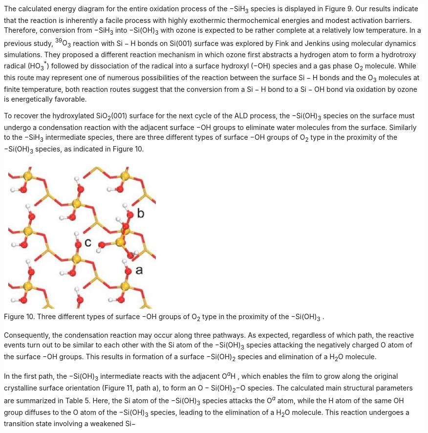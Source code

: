 The calculated energy diagram for the entire oxidation process of the  $- \mathrm{SiH}_3$  species is displayed in Figure 9. Our results indicate that the reaction is inherently a facile process with highly exothermic thermochemical energies and modest activation barriers. Therefore, conversion from  $- \mathrm{SiH}_3$  into  $- \mathrm{Si(OH)}_3$  with ozone is expected to be rather complete at a relatively low temperature. In a previous study,  ${}^{39}\mathrm{O}_3$  reaction with  $\mathrm{Si - H}$  bonds on  $\mathrm{Si(001)}$  surface was explored by Fink and Jenkins using molecular dynamics simulations. They proposed a different reaction mechanism in which ozone first abstracts a hydrogen atom to form a hydrotroxy radical  $(\mathrm{HO}_3^*)$  followed by dissociation of the radical into a surface hydroxyl  $(- \mathrm{OH})$  species and a gas phase  $\mathrm{O}_2$  molecule. While this route may represent one of numerous possibilities of the reaction between the surface  $\mathrm{Si - H}$  bonds and the  $\mathrm{O}_3$  molecules at finite temperature, both reaction routes suggest that the conversion from a  $\mathrm{Si - H}$  bond to a  $\mathrm{Si - OH}$  bond via oxidation by ozone is energetically favorable.

To recover the hydroxylated  $\mathrm{SiO}_2(001)$  surface for the next cycle of the ALD process, the  $- \mathrm{Si(OH)}_3$  species on the surface must undergo a condensation reaction with the adjacent surface  $- \mathrm{OH}$  groups to eliminate water molecules from the surface. Similarly to the  $- \mathrm{SiH}_3$  intermediate species, there are three different types of surface  $- \mathrm{OH}$  groups of  $\mathrm{O}_2$  type in the proximity of the  $- \mathrm{Si(OH)}_3$  species, as indicated in Figure 10.

![](images/d908470516b8400826ada9961bc611c08ced611e232b91a6d8395272dd0aeb6c.jpg)  
Figure 10. Three different types of surface  $-\mathrm{OH}$  groups of  $\mathrm{O}_2$  type in the proximity of the  $-\mathrm{Si(OH)}_3$ .

Consequently, the condensation reaction may occur along three pathways. As expected, regardless of which path, the reactive events turn out to be similar to each other with the Si atom of the  $- \mathrm{Si(OH)}_3$  species attacking the negatively charged  $\mathrm{O}$  atom of the surface  $- \mathrm{OH}$  groups. This results in formation of a surface  $- \mathrm{Si(OH)}_2$  species and elimination of a  $\mathrm{H}_2\mathrm{O}$  molecule.

In the first path, the  $- \mathrm{Si(OH)}_3$  intermediate reacts with the adjacent  $\mathrm{O}^a\mathrm{H}$ , which enables the film to grow along the original crystalline surface orientation (Figure 11, path a), to form an  $\mathrm{O - Si(OH)}_2\mathrm{- O}$  species. The calculated main structural parameters are summarized in Table 5. Here, the Si atom of the  $- \mathrm{Si(OH)}_3$  species attacks the  $\mathrm{O}^a$  atom, while the H atom of the same OH group diffuses to the  $\mathrm{O}$  atom of the  $- \mathrm{Si(OH)}_3$  species, leading to the elimination of a  $\mathrm{H}_2\mathrm{O}$  molecule. This reaction undergoes a transition state involving a weakened  $\mathrm{Si - }$
